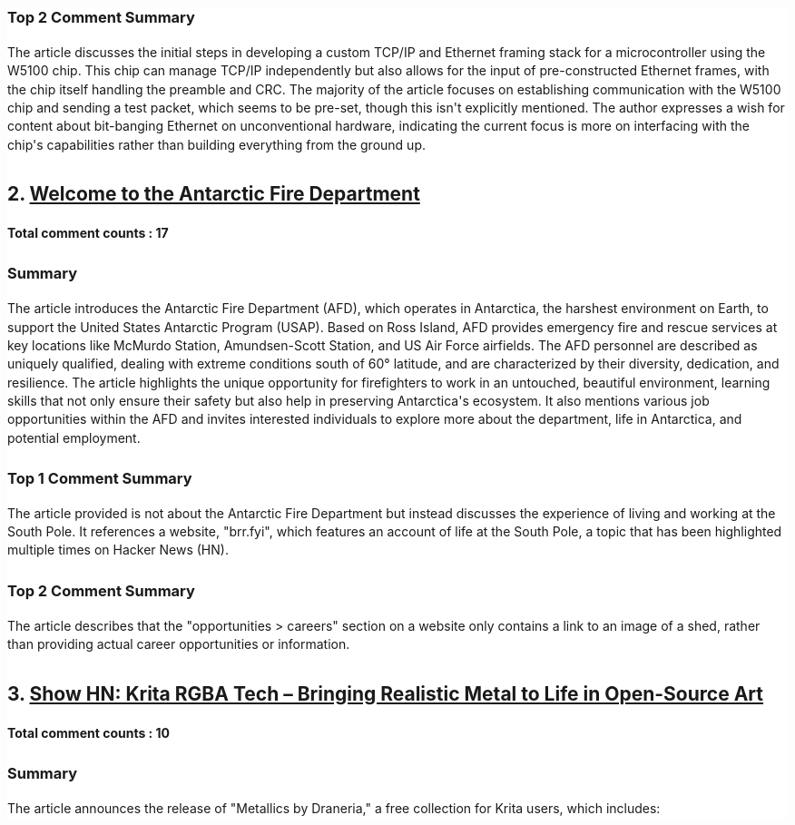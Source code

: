 ### Top 2 Comment Summary

 The article discusses the initial steps in developing a custom TCP/IP and Ethernet framing stack for a microcontroller using the W5100 chip. This chip can manage TCP/IP independently but also allows for the input of pre-constructed Ethernet frames, with the chip itself handling the preamble and CRC. The majority of the article focuses on establishing communication with the W5100 chip and sending a test packet, which seems to be pre-set, though this isn't explicitly mentioned. The author expresses a wish for content about bit-banging Ethernet on unconventional hardware, indicating the current focus is more on interfacing with the chip's capabilities rather than building everything from the ground up.

## 2. [Welcome to the Antarctic Fire Department](https://news.ycombinator.com/item?id=42104144)

**Total comment counts : 17**

### Summary

 The article introduces the Antarctic Fire Department (AFD), which operates in Antarctica, the harshest environment on Earth, to support the United States Antarctic Program (USAP). Based on Ross Island, AFD provides emergency fire and rescue services at key locations like McMurdo Station, Amundsen-Scott Station, and US Air Force airfields. The AFD personnel are described as uniquely qualified, dealing with extreme conditions south of 60° latitude, and are characterized by their diversity, dedication, and resilience. The article highlights the unique opportunity for firefighters to work in an untouched, beautiful environment, learning skills that not only ensure their safety but also help in preserving Antarctica's ecosystem. It also mentions various job opportunities within the AFD and invites interested individuals to explore more about the department, life in Antarctica, and potential employment.

### Top 1 Comment Summary

 The article provided is not about the Antarctic Fire Department but instead discusses the experience of living and working at the South Pole. It references a website, "brr.fyi", which features an account of life at the South Pole, a topic that has been highlighted multiple times on Hacker News (HN).

### Top 2 Comment Summary

 The article describes that the "opportunities > careers" section on a website only contains a link to an image of a shed, rather than providing actual career opportunities or information.

## 3. [Show HN: Krita RGBA Tech – Bringing Realistic Metal to Life in Open-Source Art](https://news.ycombinator.com/item?id=42104224)

**Total comment counts : 10**

### Summary

 The article announces the release of "Metallics by Draneria," a free collection for Krita users, which includes:
